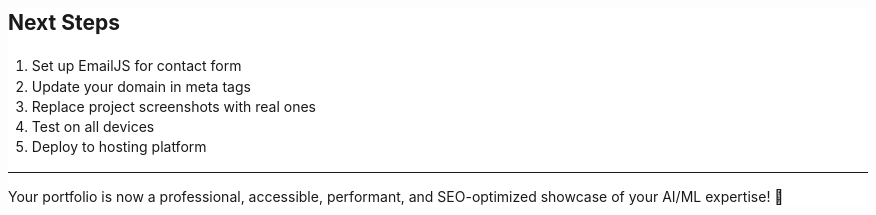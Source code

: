 
## Next Steps

1. Set up EmailJS for contact form
2. Update your domain in meta tags
3. Replace project screenshots with real ones
4. Test on all devices
5. Deploy to hosting platform

---

Your portfolio is now a professional, accessible, performant, and SEO-optimized showcase of your AI/ML expertise! 🎉

